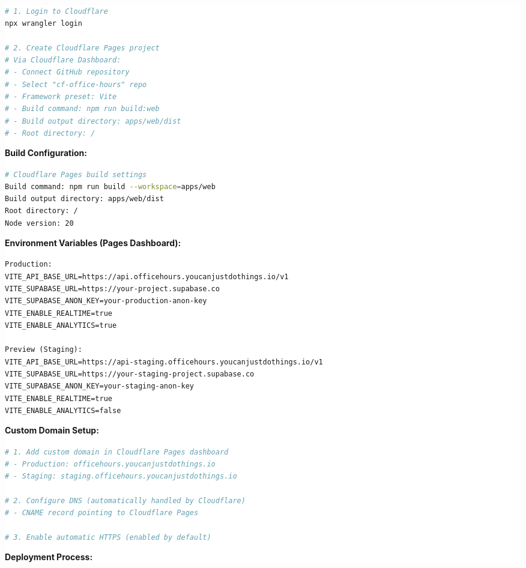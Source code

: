 ```bash
# 1. Login to Cloudflare
npx wrangler login

# 2. Create Cloudflare Pages project
# Via Cloudflare Dashboard:
# - Connect GitHub repository
# - Select "cf-office-hours" repo
# - Framework preset: Vite
# - Build command: npm run build:web
# - Build output directory: apps/web/dist
# - Root directory: /
```

**Build Configuration:**

```bash
# Cloudflare Pages build settings
Build command: npm run build --workspace=apps/web
Build output directory: apps/web/dist
Root directory: /
Node version: 20
```

**Environment Variables (Pages Dashboard):**

```
Production:
VITE_API_BASE_URL=https://api.officehours.youcanjustdothings.io/v1
VITE_SUPABASE_URL=https://your-project.supabase.co
VITE_SUPABASE_ANON_KEY=your-production-anon-key
VITE_ENABLE_REALTIME=true
VITE_ENABLE_ANALYTICS=true

Preview (Staging):
VITE_API_BASE_URL=https://api-staging.officehours.youcanjustdothings.io/v1
VITE_SUPABASE_URL=https://your-staging-project.supabase.co
VITE_SUPABASE_ANON_KEY=your-staging-anon-key
VITE_ENABLE_REALTIME=true
VITE_ENABLE_ANALYTICS=false
```

**Custom Domain Setup:**

```bash
# 1. Add custom domain in Cloudflare Pages dashboard
# - Production: officehours.youcanjustdothings.io
# - Staging: staging.officehours.youcanjustdothings.io

# 2. Configure DNS (automatically handled by Cloudflare)
# - CNAME record pointing to Cloudflare Pages

# 3. Enable automatic HTTPS (enabled by default)
```

**Deployment Process:**
